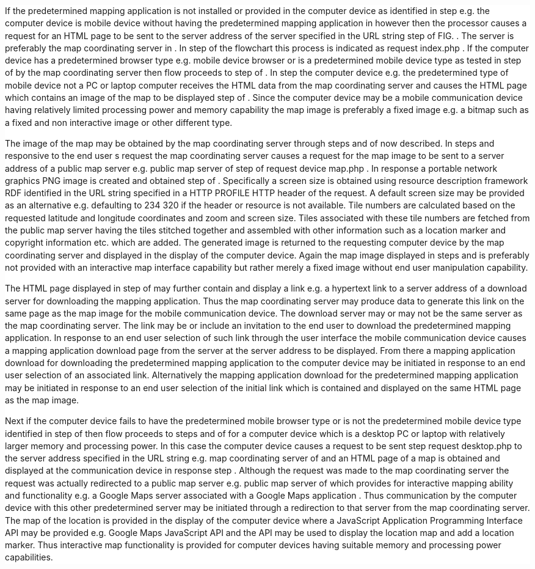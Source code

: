 If the predetermined mapping application is not installed or provided in the computer device as identified in step e.g. the computer device is mobile device without having the predetermined mapping application in however then the processor causes a request for an HTML page to be sent to the server address of the server specified in the URL string step of FIG. . The server is preferably the map coordinating server in . In step of the flowchart this process is indicated as request index.php . If the computer device has a predetermined browser type e.g. mobile device browser or is a predetermined mobile device type as tested in step of by the map coordinating server then flow proceeds to step of . In step the computer device e.g. the predetermined type of mobile device not a PC or laptop computer receives the HTML data from the map coordinating server and causes the HTML page which contains an image of the map to be displayed step of . Since the computer device may be a mobile communication device having relatively limited processing power and memory capability the map image is preferably a fixed image e.g. a bitmap such as a fixed and non interactive image or other different type.

The image of the map may be obtained by the map coordinating server through steps and of now described. In steps and responsive to the end user s request the map coordinating server causes a request for the map image to be sent to a server address of a public map server e.g. public map server of step of request device map.php . In response a portable network graphics PNG image is created and obtained step of . Specifically a screen size is obtained using resource description framework RDF identified in the URL string specified in a HTTP PROFILE HTTP header of the request. A default screen size may be provided as an alternative e.g. defaulting to 234 320 if the header or resource is not available. Tile numbers are calculated based on the requested latitude and longitude coordinates and zoom and screen size. Tiles associated with these tile numbers are fetched from the public map server having the tiles stitched together and assembled with other information such as a location marker and copyright information etc. which are added. The generated image is returned to the requesting computer device by the map coordinating server and displayed in the display of the computer device. Again the map image displayed in steps and is preferably not provided with an interactive map interface capability but rather merely a fixed image without end user manipulation capability.

The HTML page displayed in step of may further contain and display a link e.g. a hypertext link to a server address of a download server for downloading the mapping application. Thus the map coordinating server may produce data to generate this link on the same page as the map image for the mobile communication device. The download server may or may not be the same server as the map coordinating server. The link may be or include an invitation to the end user to download the predetermined mapping application. In response to an end user selection of such link through the user interface the mobile communication device causes a mapping application download page from the server at the server address to be displayed. From there a mapping application download for downloading the predetermined mapping application to the computer device may be initiated in response to an end user selection of an associated link. Alternatively the mapping application download for the predetermined mapping application may be initiated in response to an end user selection of the initial link which is contained and displayed on the same HTML page as the map image.

Next if the computer device fails to have the predetermined mobile browser type or is not the predetermined mobile device type identified in step of then flow proceeds to steps and of for a computer device which is a desktop PC or laptop with relatively larger memory and processing power. In this case the computer device causes a request to be sent step request desktop.php to the server address specified in the URL string e.g. map coordinating server of and an HTML page of a map is obtained and displayed at the communication device in response step . Although the request was made to the map coordinating server the request was actually redirected to a public map server e.g. public map server of which provides for interactive mapping ability and functionality e.g. a Google Maps server associated with a Google Maps application . Thus communication by the computer device with this other predetermined server may be initiated through a redirection to that server from the map coordinating server. The map of the location is provided in the display of the computer device where a JavaScript Application Programming Interface API may be provided e.g. Google Maps JavaScript API and the API may be used to display the location map and add a location marker. Thus interactive map functionality is provided for computer devices having suitable memory and processing power capabilities.
